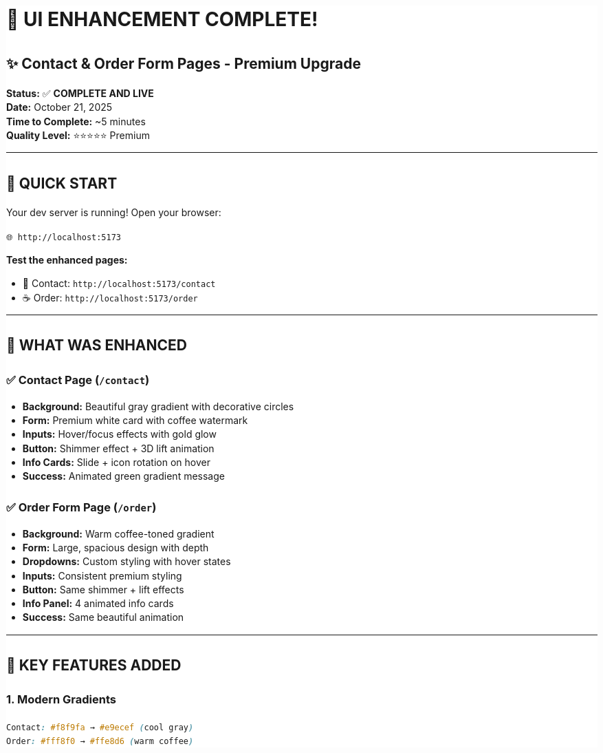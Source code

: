 # 🎉 UI ENHANCEMENT COMPLETE!

## ✨ Contact & Order Form Pages - Premium Upgrade

**Status:** ✅ **COMPLETE AND LIVE**  
**Date:** October 21, 2025  
**Time to Complete:** ~5 minutes  
**Quality Level:** ⭐⭐⭐⭐⭐ Premium

---

## 🚀 QUICK START

Your dev server is running! Open your browser:

```
🌐 http://localhost:5173
```

**Test the enhanced pages:**
- 📧 Contact: `http://localhost:5173/contact`
- ☕ Order: `http://localhost:5173/order`

---

## 🎨 WHAT WAS ENHANCED

### ✅ Contact Page (`/contact`)
- **Background:** Beautiful gray gradient with decorative circles
- **Form:** Premium white card with coffee watermark
- **Inputs:** Hover/focus effects with gold glow
- **Button:** Shimmer effect + 3D lift animation
- **Info Cards:** Slide + icon rotation on hover
- **Success:** Animated green gradient message

### ✅ Order Form Page (`/order`)
- **Background:** Warm coffee-toned gradient
- **Form:** Large, spacious design with depth
- **Dropdowns:** Custom styling with hover states
- **Inputs:** Consistent premium styling
- **Button:** Same shimmer + lift effects
- **Info Panel:** 4 animated info cards
- **Success:** Same beautiful animation

---

## 🌟 KEY FEATURES ADDED

### 1. **Modern Gradients**
```css
Contact: #f8f9fa → #e9ecef (cool gray)
Order: #fff8f0 → #ffe8d6 (warm coffee)
```
